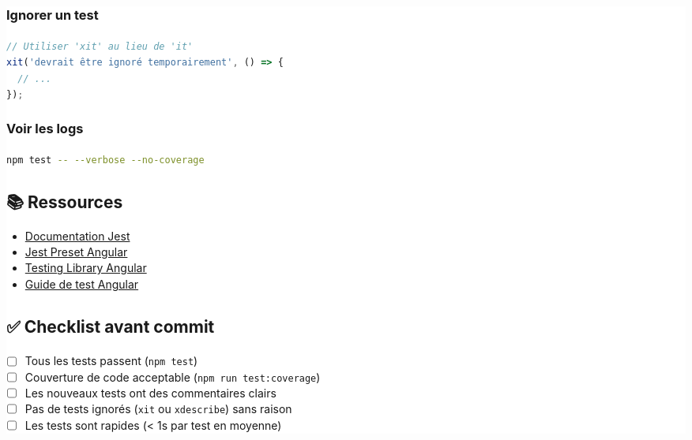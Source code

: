 ### Ignorer un test
```typescript
// Utiliser 'xit' au lieu de 'it'
xit('devrait être ignoré temporairement', () => {
  // ...
});
```

### Voir les logs
```bash
npm test -- --verbose --no-coverage
```

## 📚 Ressources

- [Documentation Jest](https://jestjs.io/)
- [Jest Preset Angular](https://github.com/thymikee/jest-preset-angular)
- [Testing Library Angular](https://testing-library.com/docs/angular-testing-library/intro/)
- [Guide de test Angular](https://angular.dev/guide/testing)

## ✅ Checklist avant commit

- [ ] Tous les tests passent (`npm test`)
- [ ] Couverture de code acceptable (`npm run test:coverage`)
- [ ] Les nouveaux tests ont des commentaires clairs
- [ ] Pas de tests ignorés (`xit` ou `xdescribe`) sans raison
- [ ] Les tests sont rapides (< 1s par test en moyenne)
